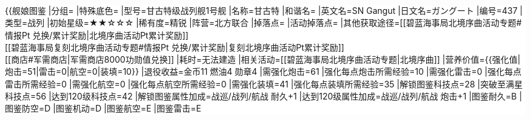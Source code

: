 {{舰娘图鉴 
|分组=
|特殊底色=
|型号=甘古特级战列舰1号舰
|名称=甘古特
|和谐名=
|英文名=SN Gangut
|日文名=ガングート
|编号=437
|类型=战列
|初始星级=★★☆☆☆
|稀有度=精锐
|阵营=北方联合
|掉落点=
|活动掉落点=
|其他获取途径=[[碧蓝海事局北境序曲活动专题#情报Pt 兑换/累计奖励|北境序曲活动Pt累计奖励]]<br>[[碧蓝海事局复刻北境序曲活动专题#情报Pt 兑换/累计奖励|复刻北境序曲活动Pt累计奖励]]<br>[[商店#军需商店|军需商店8000功勋值兑换]]
|耗时=无法建造
|相关活动=[[碧蓝海事局北境序曲活动专题|北境序曲]]
|营养价值={{强化值|炮击=51|雷击=0|航空=0|装填=10}}
|退役收益=金币11 燃油4 勋章4
|需强化炮击=61
|强化每点炮击所需经验=10
|需强化雷击=0
|强化每点雷击所需经验=0
|需强化航空=0
|强化每点航空所需经验=0
|需强化装填=41
|强化每点装填所需经验=35
|解锁图鉴科技点=28
|突破至满星科技点=56
|达到120级科技点=42
|解锁图鉴属性加成=战巡/战列/航战 耐久+1
|达到120级属性加成=战巡/战列/航战 炮击+1
|图鉴耐久=B
|图鉴防空=D
|图鉴机动=D
|图鉴航空=E
|图鉴雷击=E